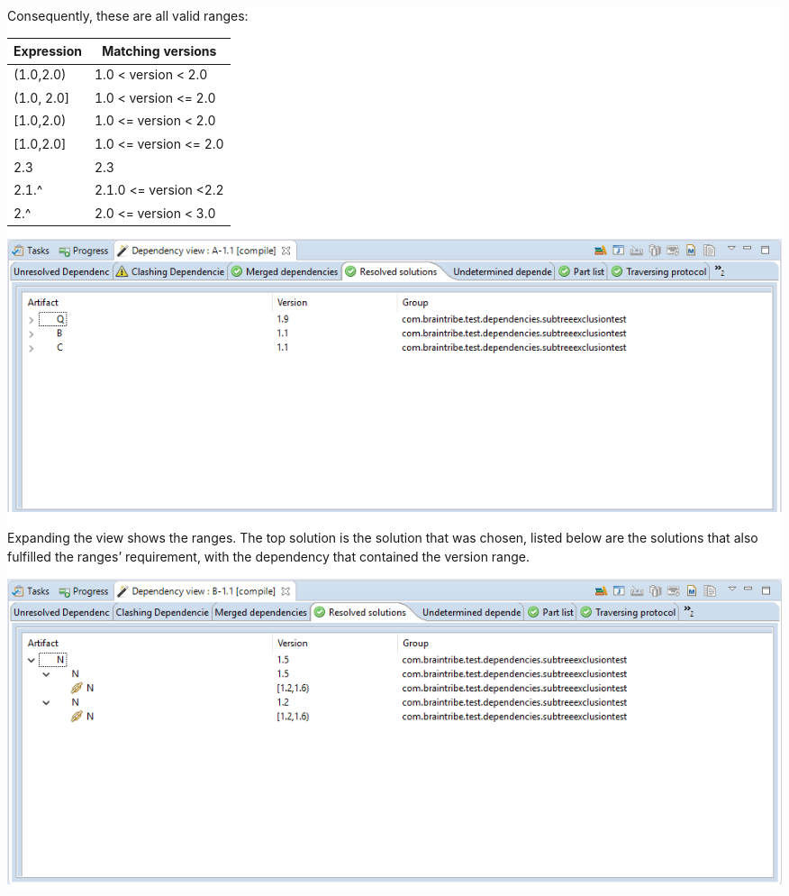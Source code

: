 Consequently, these are all valid ranges: 


Expression | Matching versions
--- | ---
(1.0,2.0)|1.0 < version < 2.0
(1.0, 2.0]|1.0 < version <= 2.0
[1.0,2.0)|1.0 <= version < 2.0
[1.0,2.0]|1.0 <= version <= 2.0
2.3 | 2.3
2.1.^ | 2.1.0 <= version <2.2
2.^ | 2.0 <= version < 3.0

![](../images/ac_resolved.png)

Expanding the view shows the ranges. The top solution is the solution that was chosen, listed below are the solutions that also fulfilled the ranges’ requirement, with the dependency that contained the version range. 

![](../images/ac_resolved2.png)
